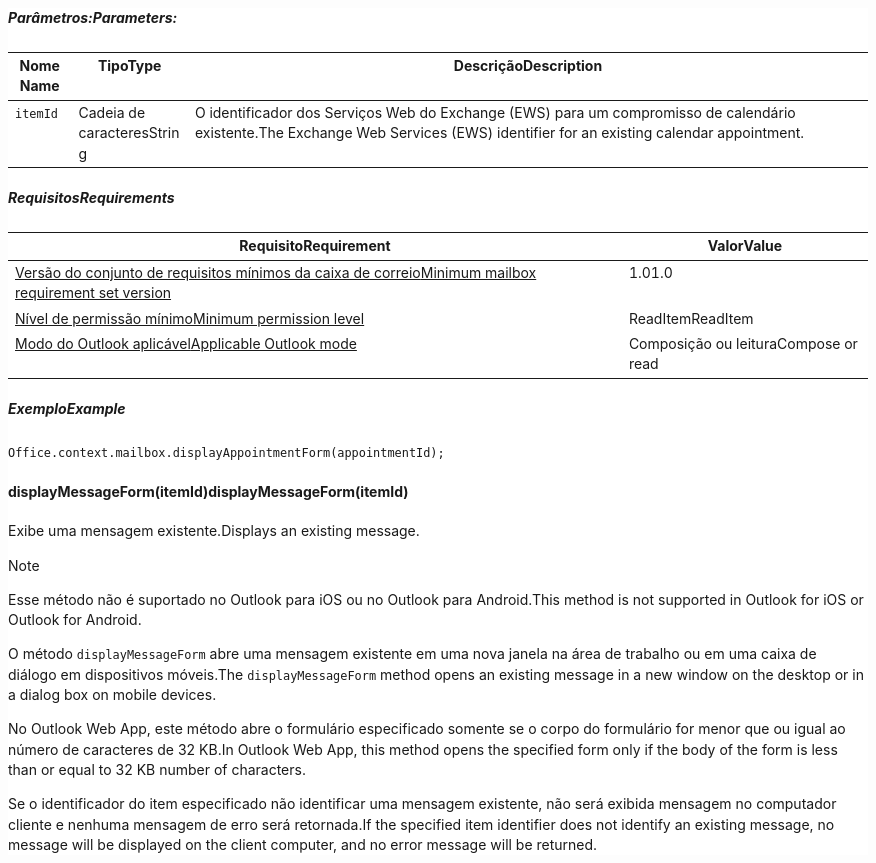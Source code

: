 ##### <a name="parameters"></a><span data-ttu-id="5c0a7-244">Parâmetros:</span><span class="sxs-lookup"><span data-stu-id="5c0a7-244">Parameters:</span></span>

|<span data-ttu-id="5c0a7-245">Nome</span><span class="sxs-lookup"><span data-stu-id="5c0a7-245">Name</span></span>| <span data-ttu-id="5c0a7-246">Tipo</span><span class="sxs-lookup"><span data-stu-id="5c0a7-246">Type</span></span>| <span data-ttu-id="5c0a7-247">Descrição</span><span class="sxs-lookup"><span data-stu-id="5c0a7-247">Description</span></span>|
|---|---|---|
|`itemId`| <span data-ttu-id="5c0a7-248">Cadeia de caracteres</span><span class="sxs-lookup"><span data-stu-id="5c0a7-248">String</span></span>|<span data-ttu-id="5c0a7-249">O identificador dos Serviços Web do Exchange (EWS) para um compromisso de calendário existente.</span><span class="sxs-lookup"><span data-stu-id="5c0a7-249">The Exchange Web Services (EWS) identifier for an existing calendar appointment.</span></span>|

##### <a name="requirements"></a><span data-ttu-id="5c0a7-250">Requisitos</span><span class="sxs-lookup"><span data-stu-id="5c0a7-250">Requirements</span></span>

|<span data-ttu-id="5c0a7-251">Requisito</span><span class="sxs-lookup"><span data-stu-id="5c0a7-251">Requirement</span></span>| <span data-ttu-id="5c0a7-252">Valor</span><span class="sxs-lookup"><span data-stu-id="5c0a7-252">Value</span></span>|
|---|---|
|[<span data-ttu-id="5c0a7-253">Versão do conjunto de requisitos mínimos da caixa de correio</span><span class="sxs-lookup"><span data-stu-id="5c0a7-253">Minimum mailbox requirement set version</span></span>](/javascript/office/requirement-sets/outlook-api-requirement-sets)| <span data-ttu-id="5c0a7-254">1.0</span><span class="sxs-lookup"><span data-stu-id="5c0a7-254">1.0</span></span>|
|[<span data-ttu-id="5c0a7-255">Nível de permissão mínimo</span><span class="sxs-lookup"><span data-stu-id="5c0a7-255">Minimum permission level</span></span>](https://docs.microsoft.com/outlook/add-ins/understanding-outlook-add-in-permissions)| <span data-ttu-id="5c0a7-256">ReadItem</span><span class="sxs-lookup"><span data-stu-id="5c0a7-256">ReadItem</span></span>|
|[<span data-ttu-id="5c0a7-257">Modo do Outlook aplicável</span><span class="sxs-lookup"><span data-stu-id="5c0a7-257">Applicable Outlook mode</span></span>](https://docs.microsoft.com/outlook/add-ins/#extension-points)| <span data-ttu-id="5c0a7-258">Composição ou leitura</span><span class="sxs-lookup"><span data-stu-id="5c0a7-258">Compose or read</span></span>|

##### <a name="example"></a><span data-ttu-id="5c0a7-259">Exemplo</span><span class="sxs-lookup"><span data-stu-id="5c0a7-259">Example</span></span>

```
Office.context.mailbox.displayAppointmentForm(appointmentId);
```

####  <a name="displaymessageformitemid"></a><span data-ttu-id="5c0a7-260">displayMessageForm(itemId)</span><span class="sxs-lookup"><span data-stu-id="5c0a7-260">displayMessageForm(itemId)</span></span>

<span data-ttu-id="5c0a7-261">Exibe uma mensagem existente.</span><span class="sxs-lookup"><span data-stu-id="5c0a7-261">Displays an existing message.</span></span>

> [!NOTE]
> <span data-ttu-id="5c0a7-262">Esse método não é suportado no Outlook para iOS ou no Outlook para Android.</span><span class="sxs-lookup"><span data-stu-id="5c0a7-262">This method is not supported in Outlook for iOS or Outlook for Android.</span></span>

<span data-ttu-id="5c0a7-263">O método `displayMessageForm` abre uma mensagem existente em uma nova janela na área de trabalho ou em uma caixa de diálogo em dispositivos móveis.</span><span class="sxs-lookup"><span data-stu-id="5c0a7-263">The `displayMessageForm` method opens an existing message in a new window on the desktop or in a dialog box on mobile devices.</span></span>

<span data-ttu-id="5c0a7-264">No Outlook Web App, este método abre o formulário especificado somente se o corpo do formulário for menor que ou igual ao número de caracteres de 32 KB.</span><span class="sxs-lookup"><span data-stu-id="5c0a7-264">In Outlook Web App, this method opens the specified form only if the body of the form is less than or equal to 32 KB number of characters.</span></span>

<span data-ttu-id="5c0a7-265">Se o identificador do item especificado não identificar uma mensagem existente, não será exibida mensagem no computador cliente e nenhuma mensagem de erro será retornada.</span><span class="sxs-lookup"><span data-stu-id="5c0a7-265">If the specified item identifier does not identify an existing message, no message will be displayed on the client computer, and no error message will be returned.</span></span>
